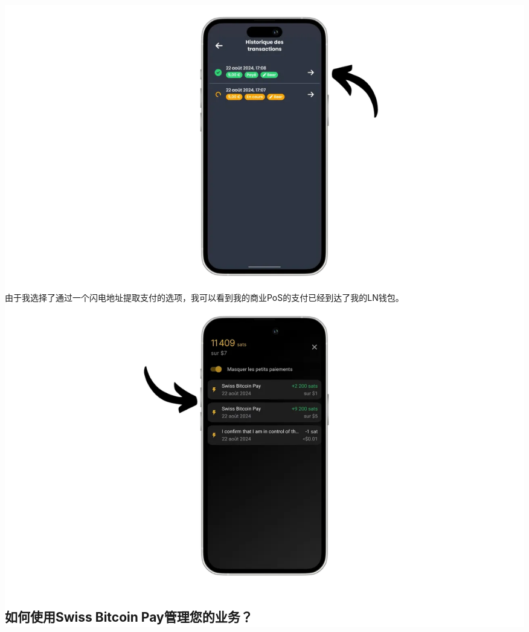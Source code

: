![SWISS BITCOIN PAY](assets/notext/32.webp)
由于我选择了通过一个闪电地址提取支付的选项，我可以看到我的商业PoS的支付已经到达了我的LN钱包。
![SWISS BITCOIN PAY](assets/notext/33.webp)
## 如何使用Swiss Bitcoin Pay管理您的业务？
